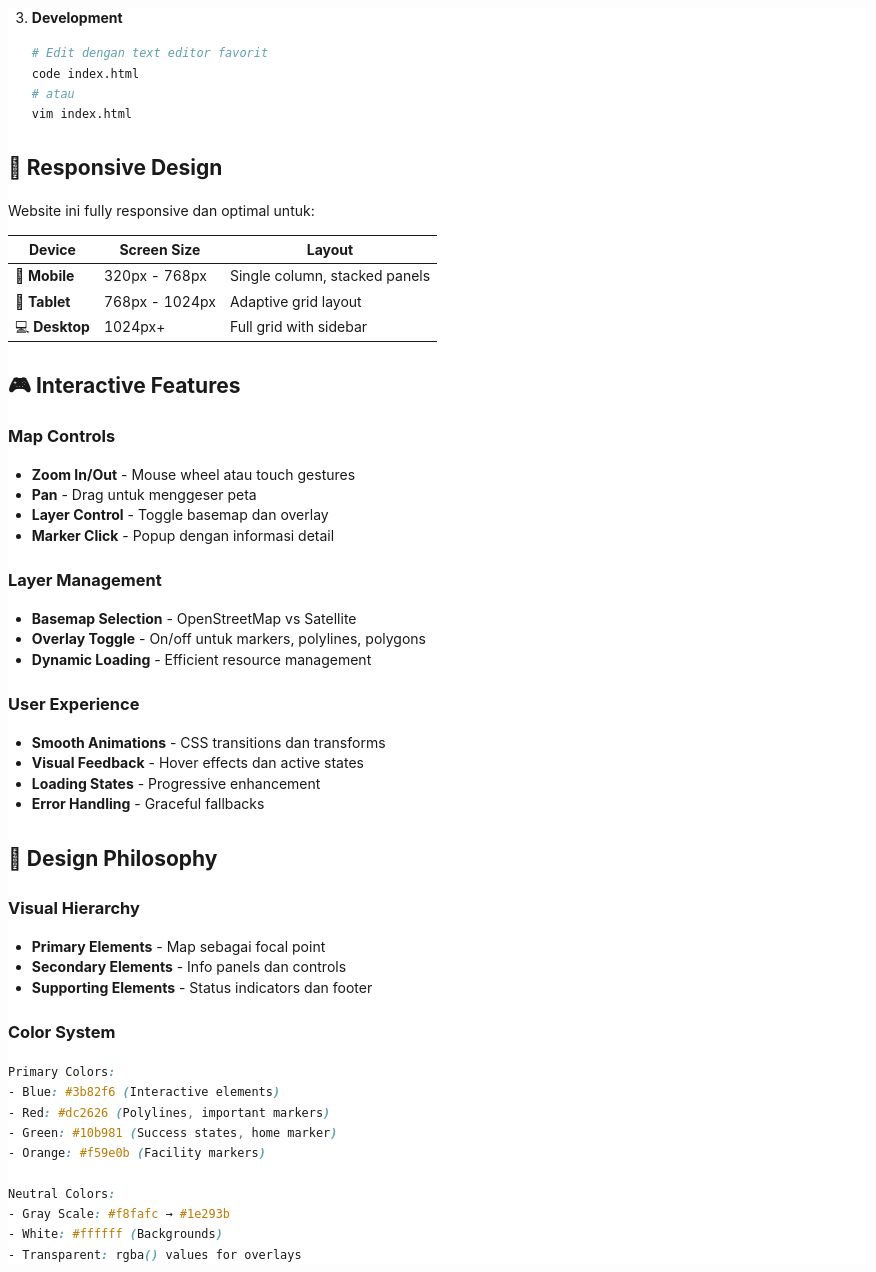 3. **Development**
   ```bash
   # Edit dengan text editor favorit
   code index.html
   # atau
   vim index.html
   ```

## 📱 Responsive Design

Website ini fully responsive dan optimal untuk:

| Device | Screen Size | Layout |
|--------|-------------|---------|
| 📱 **Mobile** | 320px - 768px | Single column, stacked panels |
| 📱 **Tablet** | 768px - 1024px | Adaptive grid layout |
| 💻 **Desktop** | 1024px+ | Full grid with sidebar |

## 🎮 Interactive Features

### Map Controls
- **Zoom In/Out** - Mouse wheel atau touch gestures
- **Pan** - Drag untuk menggeser peta
- **Layer Control** - Toggle basemap dan overlay
- **Marker Click** - Popup dengan informasi detail

### Layer Management
- **Basemap Selection** - OpenStreetMap vs Satellite
- **Overlay Toggle** - On/off untuk markers, polylines, polygons
- **Dynamic Loading** - Efficient resource management

### User Experience
- **Smooth Animations** - CSS transitions dan transforms
- **Visual Feedback** - Hover effects dan active states
- **Loading States** - Progressive enhancement
- **Error Handling** - Graceful fallbacks

## 🎨 Design Philosophy

### Visual Hierarchy
- **Primary Elements** - Map sebagai focal point
- **Secondary Elements** - Info panels dan controls
- **Supporting Elements** - Status indicators dan footer

### Color System
```css
Primary Colors:
- Blue: #3b82f6 (Interactive elements)
- Red: #dc2626 (Polylines, important markers)
- Green: #10b981 (Success states, home marker)
- Orange: #f59e0b (Facility markers)

Neutral Colors:
- Gray Scale: #f8fafc → #1e293b
- White: #ffffff (Backgrounds)
- Transparent: rgba() values for overlays
```
